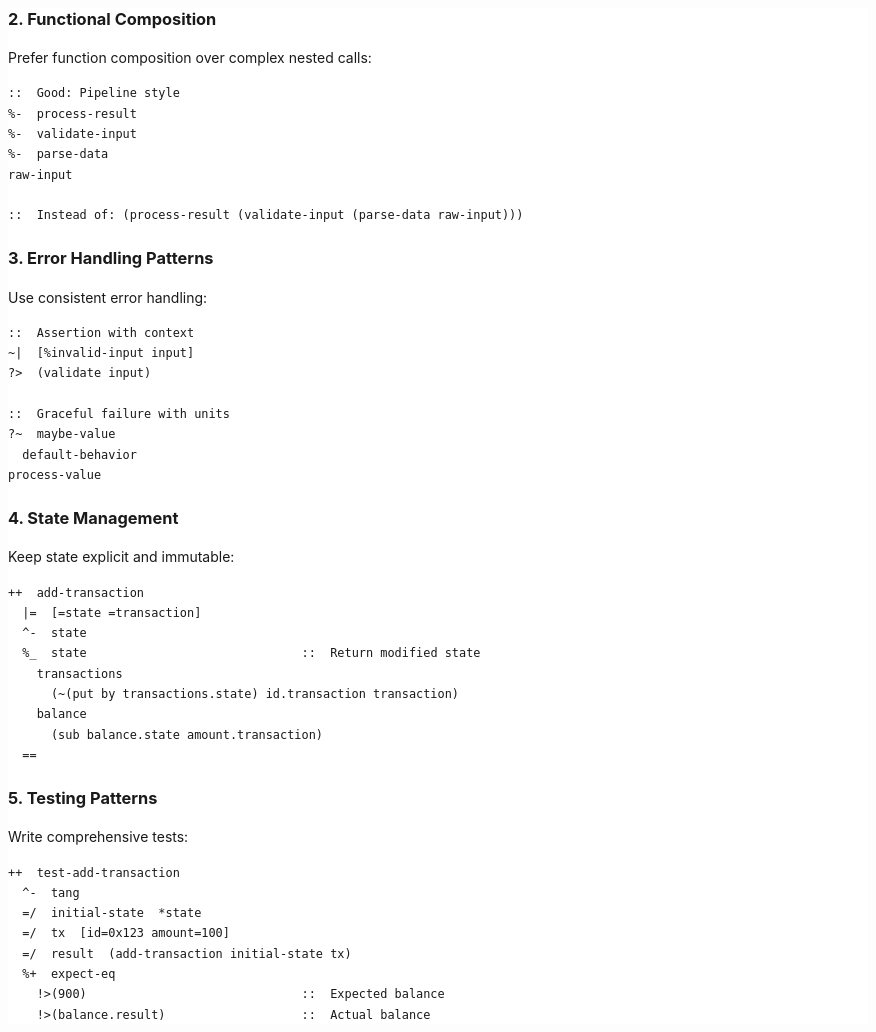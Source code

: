 ### 2. Functional Composition

Prefer function composition over complex nested calls:

```hoon
::  Good: Pipeline style
%-  process-result
%-  validate-input
%-  parse-data
raw-input

::  Instead of: (process-result (validate-input (parse-data raw-input)))
```

### 3. Error Handling Patterns

Use consistent error handling:

```hoon
::  Assertion with context
~|  [%invalid-input input]
?>  (validate input)

::  Graceful failure with units
?~  maybe-value
  default-behavior
process-value
```

### 4. State Management

Keep state explicit and immutable:

```hoon
++  add-transaction
  |=  [=state =transaction]
  ^-  state
  %_  state                              ::  Return modified state
    transactions  
      (~(put by transactions.state) id.transaction transaction)
    balance  
      (sub balance.state amount.transaction)
  ==
```

### 5. Testing Patterns

Write comprehensive tests:

```hoon
++  test-add-transaction
  ^-  tang
  =/  initial-state  *state
  =/  tx  [id=0x123 amount=100]
  =/  result  (add-transaction initial-state tx)
  %+  expect-eq  
    !>(900)                              ::  Expected balance
    !>(balance.result)                   ::  Actual balance
```
